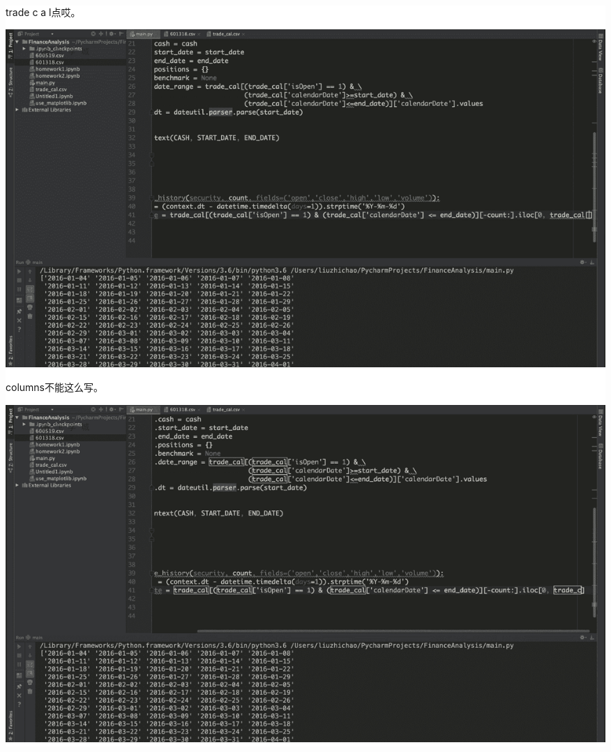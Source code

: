 trade c a l点哎。

![](img/15746812af95aa6901ea32fa6e536643_49.png)

columns不能这么写。

![](img/15746812af95aa6901ea32fa6e536643_51.png)

